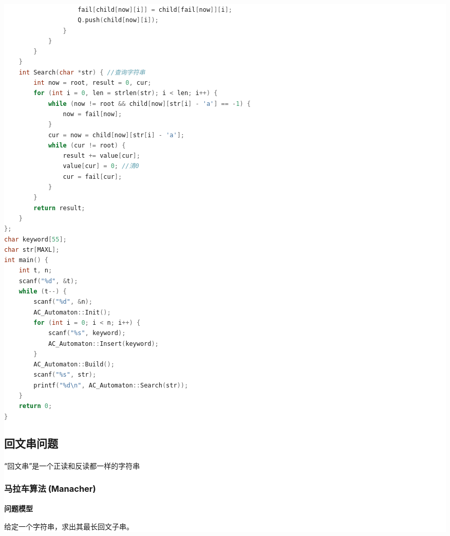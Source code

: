 ```c++
					fail[child[now][i]] = child[fail[now]][i];
					Q.push(child[now][i]);
				}
			}
		}
	}
	int Search(char *str) { //查询字符串
		int now = root, result = 0, cur;
		for (int i = 0, len = strlen(str); i < len; i++) {
			while (now != root && child[now][str[i] - 'a'] == -1) {
				now = fail[now];
			}
			cur = now = child[now][str[i] - 'a'];
			while (cur != root) {
				result += value[cur];
				value[cur] = 0; //清0
				cur = fail[cur];
			}
		}
		return result;
	}
};
char keyword[55];
char str[MAXL];
int main() {
	int t, n;
	scanf("%d", &t);
	while (t--) {
		scanf("%d", &n);
		AC_Automaton::Init();
		for (int i = 0; i < n; i++) {
			scanf("%s", keyword);
			AC_Automaton::Insert(keyword);
		}
		AC_Automaton::Build();
		scanf("%s", str);
		printf("%d\n", AC_Automaton::Search(str));
	}
	return 0;
}
```

## 回文串问题

“回文串”是一个正读和反读都一样的字符串

### 马拉车算法 (Manacher)

**问题模型**

给定一个字符串，求出其最长回文子串。
